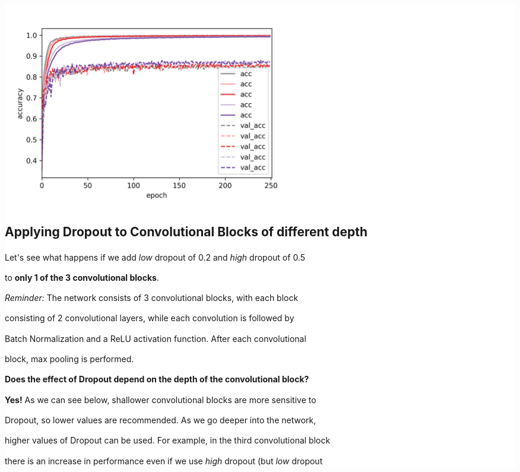 <img src="./dropout_3M_curve.png" alt="Drawing" style="width: 500px;"/>

## Applying Dropout to Convolutional Blocks of different depth

Let's see what happens if we add _low_ dropout of 0.2 and _high_ dropout of 0.5

to **only 1 of the 3 convolutional blocks**. 

_Reminder:_ The network consists of 3 convolutional blocks, with each block

consisting of 2 convolutional layers, while each convolution is followed by

Batch Normalization and a ReLU activation function. After each convolutional

block, max pooling is performed.

**Does the effect of Dropout depend on the depth of the convolutional block?**

**Yes!** As we can see below, shallower convolutional blocks are more sensitive to

Dropout, so lower values are recommended. As we go deeper into the network,

higher values of Dropout can be used. For example, in the third convolutional block

there is an increase in performance even if we use _high_ dropout (but _low_ dropout
